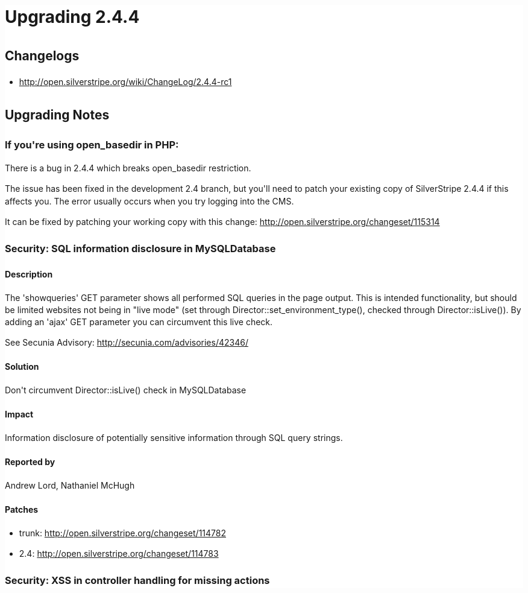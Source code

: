 # Upgrading 2.4.4

## Changelogs

 * http://open.silverstripe.org/wiki/ChangeLog/2.4.4-rc1

## Upgrading Notes

### If you're using open_basedir in PHP:

There is a bug in 2.4.4 which breaks open_basedir restriction.

The issue has been fixed in the development 2.4 branch, but you'll need to patch your existing copy of SilverStripe
2.4.4 if this affects you. The error usually occurs when you try logging into the CMS.

It can be fixed by patching your working copy with this change: http://open.silverstripe.org/changeset/115314

###  Security: SQL information disclosure in MySQLDatabase  

#### Description

The 'showqueries' GET parameter shows all performed SQL queries in the page output.
This is intended functionality, but should be limited websites not being in "live mode"
(set through Director::set_environment_type(), checked through Director::isLive()).
By adding an 'ajax' GET parameter you can circumvent this live check.

See Secunia Advisory: http://secunia.com/advisories/42346/

#### Solution

Don't circumvent Director::isLive() check in MySQLDatabase

#### Impact

Information disclosure of potentially sensitive information through SQL query strings.

#### Reported by

Andrew Lord, Nathaniel McHugh

#### Patches


*  trunk: http://open.silverstripe.org/changeset/114782

*  2.4: http://open.silverstripe.org/changeset/114783






### Security: XSS in controller handling for missing actions
